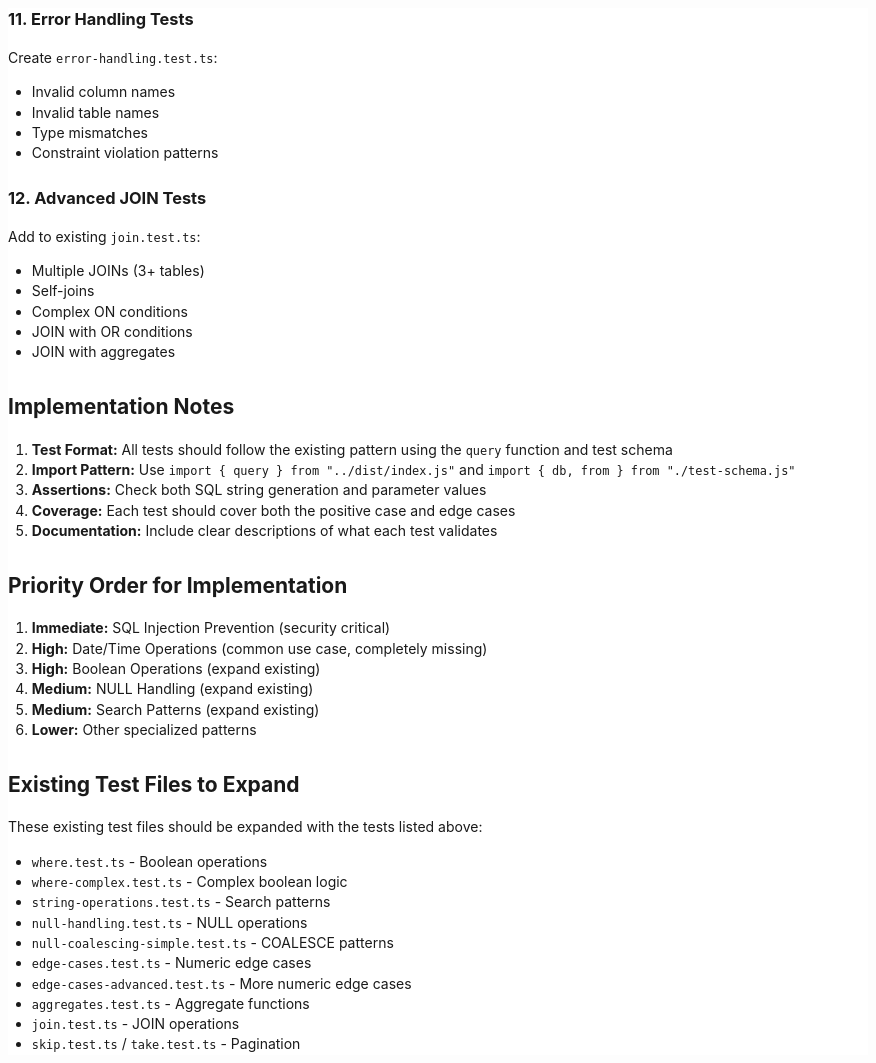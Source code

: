 ### 11. Error Handling Tests

Create `error-handling.test.ts`:

- Invalid column names
- Invalid table names
- Type mismatches
- Constraint violation patterns

### 12. Advanced JOIN Tests

Add to existing `join.test.ts`:

- Multiple JOINs (3+ tables)
- Self-joins
- Complex ON conditions
- JOIN with OR conditions
- JOIN with aggregates

## Implementation Notes

1. **Test Format:** All tests should follow the existing pattern using the `query` function and test schema
2. **Import Pattern:** Use `import { query } from "../dist/index.js"` and `import { db, from } from "./test-schema.js"`
3. **Assertions:** Check both SQL string generation and parameter values
4. **Coverage:** Each test should cover both the positive case and edge cases
5. **Documentation:** Include clear descriptions of what each test validates

## Priority Order for Implementation

1. **Immediate:** SQL Injection Prevention (security critical)
2. **High:** Date/Time Operations (common use case, completely missing)
3. **High:** Boolean Operations (expand existing)
4. **Medium:** NULL Handling (expand existing)
5. **Medium:** Search Patterns (expand existing)
6. **Lower:** Other specialized patterns

## Existing Test Files to Expand

These existing test files should be expanded with the tests listed above:

- `where.test.ts` - Boolean operations
- `where-complex.test.ts` - Complex boolean logic
- `string-operations.test.ts` - Search patterns
- `null-handling.test.ts` - NULL operations
- `null-coalescing-simple.test.ts` - COALESCE patterns
- `edge-cases.test.ts` - Numeric edge cases
- `edge-cases-advanced.test.ts` - More numeric edge cases
- `aggregates.test.ts` - Aggregate functions
- `join.test.ts` - JOIN operations
- `skip.test.ts` / `take.test.ts` - Pagination
